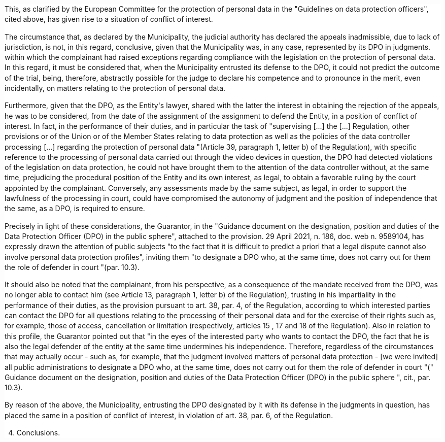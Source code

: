 This, as clarified by the European Committee for the protection of personal data in the "Guidelines on data protection officers", cited above, has given rise to a situation of conflict of interest.

The circumstance that, as declared by the Municipality, the judicial authority has declared the appeals inadmissible, due to lack of jurisdiction, is not, in this regard, conclusive, given that the Municipality was, in any case, represented by its DPO in judgments. within which the complainant had raised exceptions regarding compliance with the legislation on the protection of personal data. In this regard, it must be considered that, when the Municipality entrusted its defense to the DPO, it could not predict the outcome of the trial, being, therefore, abstractly possible for the judge to declare his competence and to pronounce in the merit, even incidentally, on matters relating to the protection of personal data.

Furthermore, given that the DPO, as the Entity's lawyer, shared with the latter the interest in obtaining the rejection of the appeals, he was to be considered, from the date of the assignment of the assignment to defend the Entity, in a position of conflict of interest. In fact, in the performance of their duties, and in particular the task of "supervising \[...\] the \[...\] Regulation, other provisions or of the Union or of the Member States relating to data protection as well as the policies of the data controller processing \[...\] regarding the protection of personal data "(Article 39, paragraph 1, letter b) of the Regulation), with specific reference to the processing of personal data carried out through the video devices in question, the DPO had detected violations of the legislation on data protection, he could not have brought them to the attention of the data controller without, at the same time, prejudicing the procedural position of the Entity and its own interest, as legal, to obtain a favorable ruling by the court appointed by the complainant. Conversely, any assessments made by the same subject, as legal, in order to support the lawfulness of the processing in court, could have compromised the autonomy of judgment and the position of independence that the same, as a DPO, is required to ensure.

Precisely in light of these considerations, the Guarantor, in the "Guidance document on the designation, position and duties of the Data Protection Officer (DPO) in the public sphere", attached to the provision. 29 April 2021, n. 186, doc. web n. 9589104, has expressly drawn the attention of public subjects "to the fact that it is difficult to predict a priori that a legal dispute cannot also involve personal data protection profiles", inviting them "to designate a DPO who, at the same time, does not carry out for them the role of defender in court "(par. 10.3).

It should also be noted that the complainant, from his perspective, as a consequence of the mandate received from the DPO, was no longer able to contact him (see Article 13, paragraph 1, letter b) of the Regulation), trusting in his impartiality in the performance of their duties, as the provision pursuant to art. 38, par. 4, of the Regulation, according to which interested parties can contact the DPO for all questions relating to the processing of their personal data and for the exercise of their rights such as, for example, those of access, cancellation or limitation (respectively, articles 15 , 17 and 18 of the Regulation). Also in relation to this profile, the Guarantor pointed out that "in the eyes of the interested party who wants to contact the DPO, the fact that he is also the legal defender of the entity at the same time undermines his independence. Therefore, regardless of the circumstances that may actually occur - such as, for example, that the judgment involved matters of personal data protection - \[we were invited\] all public administrations to designate a DPO who, at the same time, does not carry out for them the role of defender in court "(" Guidance document on the designation, position and duties of the Data Protection Officer (DPO) in the public sphere ", cit., par. 10.3).

By reason of the above, the Municipality, entrusting the DPO designated by it with its defense in the judgments in question, has placed the same in a position of conflict of interest, in violation of art. 38, par. 6, of the Regulation.

4. Conclusions.
